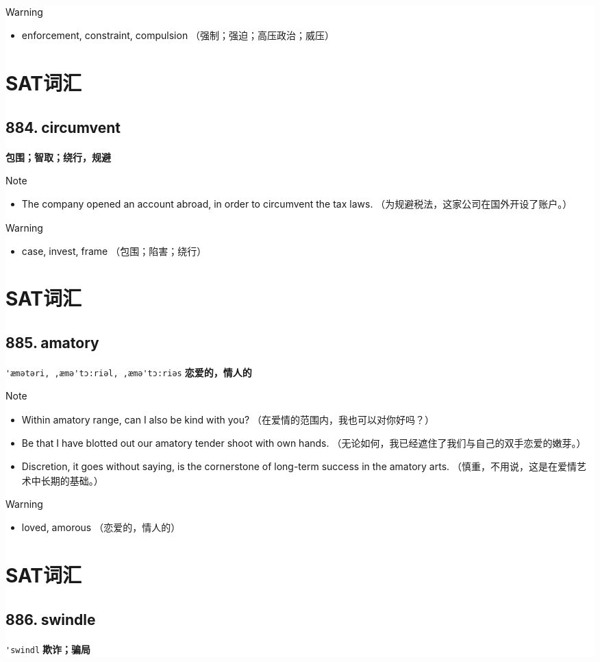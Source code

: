 > [!WARNING]
>
> - enforcement, constraint, compulsion （强制；强迫；高压政治；威压）
>

# SAT词汇

## 884. circumvent

**包围；智取；绕行，规避**

> [!NOTE]
>
> - The company opened an account abroad, in order to circumvent the tax laws. （为规避税法，这家公司在国外开设了账户。）
>

> [!WARNING]
>
> - case, invest, frame （包围；陷害；绕行）
>

# SAT词汇

## 885. amatory

`'æmətəri, ,æmə'tɔ:riəl, ,æmə'tɔ:riəs`  **恋爱的，情人的**

> [!NOTE]
>
> - Within amatory range, can I also be kind with you? （在爱情的范围内，我也可以对你好吗？）
>
> - Be that I have blotted out our amatory tender shoot with own hands. （无论如何，我已经遮住了我们与自己的双手恋爱的嫩芽。）
>
> - Discretion, it goes without saying, is the cornerstone of long-term success in the amatory arts. （慎重，不用说，这是在爱情艺术中长期的基础。）
>

> [!WARNING]
>
> - loved, amorous （恋爱的，情人的）
>

# SAT词汇

## 886. swindle

`'swindl`  **欺诈；骗局**
